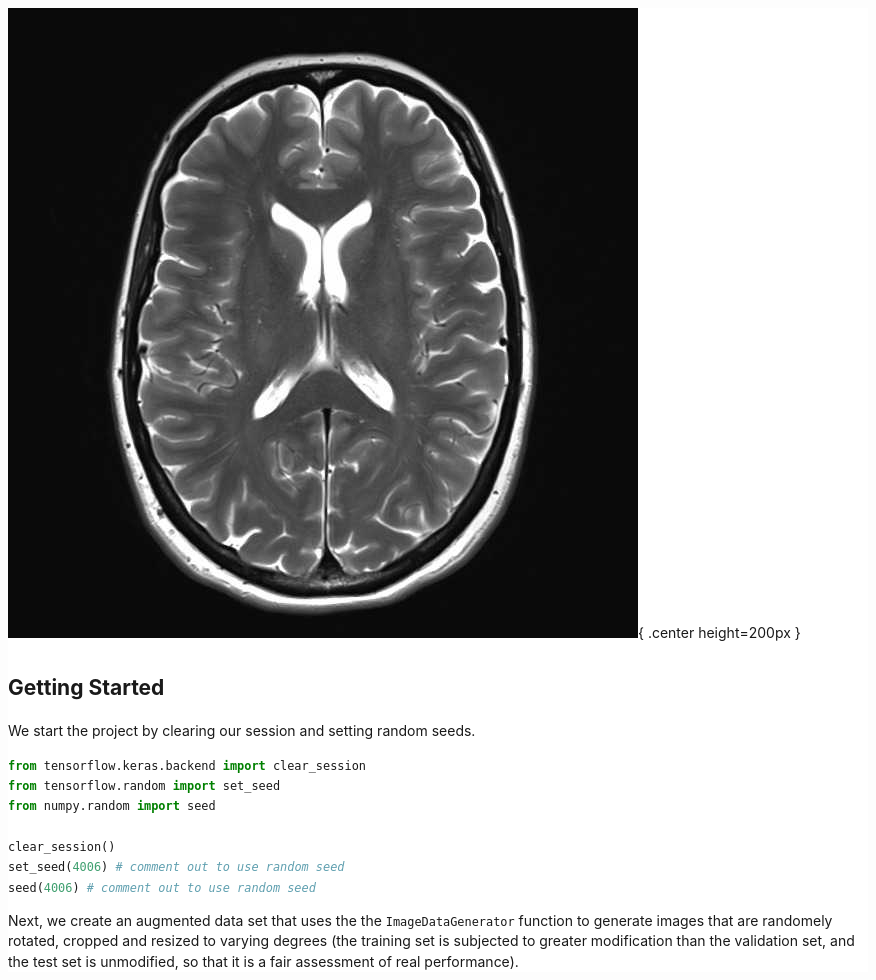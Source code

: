 ![Healthy Example](./data/train/no/No11.jpg){ .center height=200px }

## Getting Started

We start the project by clearing our session and setting random seeds.



```python
from tensorflow.keras.backend import clear_session
from tensorflow.random import set_seed
from numpy.random import seed

clear_session()
set_seed(4006) # comment out to use random seed
seed(4006) # comment out to use random seed
```

Next, we create an augmented data set that uses the the `ImageDataGenerator` function to generate images that are randomely rotated, cropped and resized to varying degrees (the training set is subjected to greater modification than the validation set, and the test set is unmodified, so that it is a fair assessment of real performance).
